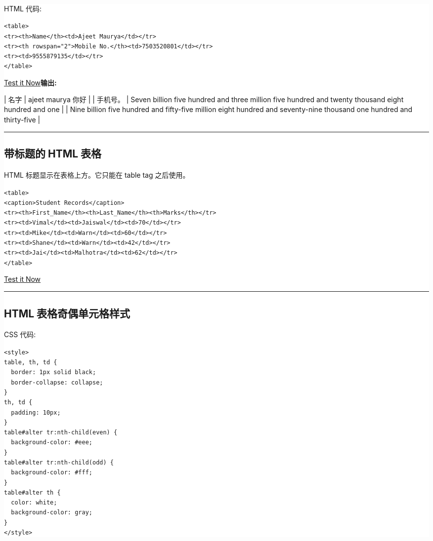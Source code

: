 HTML 代码:

```
<table>  
<tr><th>Name</th><td>Ajeet Maurya</td></tr>  
<tr><th rowspan="2">Mobile No.</th><td>7503520801</td></tr>  
<tr><td>9555879135</td></tr>  
</table> 

```

[Test it Now](https://www.javatpoint.com/oprweb/test.jsp?filename=htmltable7)**输出:**

&#124; 名字 &#124; ajeet maurya 你好 &#124;
&#124; 手机号。 &#124; Seven billion five hundred and three million five hundred and twenty thousand eight hundred and one &#124;
&#124; Nine billion five hundred and fifty-five million eight hundred and seventy-nine thousand one hundred and thirty-five &#124;

* * *

## 带标题的 HTML 表格

HTML 标题显示在表格上方。它只能在 table tag 之后使用。

```
<table>
<caption>Student Records</caption>
<tr><th>First_Name</th><th>Last_Name</th><th>Marks</th></tr>
<tr><td>Vimal</td><td>Jaiswal</td><td>70</td></tr>
<tr><td>Mike</td><td>Warn</td><td>60</td></tr>
<tr><td>Shane</td><td>Warn</td><td>42</td></tr>
<tr><td>Jai</td><td>Malhotra</td><td>62</td></tr>
</table>

```

[Test it Now](https://www.javatpoint.com/oprweb/test.jsp?filename=htmltable9)

* * *

## HTML 表格奇偶单元格样式

CSS 代码:

```
<style>
table, th, td {
  border: 1px solid black;
  border-collapse: collapse;
}
th, td {
  padding: 10px;
}
table#alter tr:nth-child(even) {
  background-color: #eee;
}
table#alter tr:nth-child(odd) {
  background-color: #fff;
}
table#alter th {
  color: white;
  background-color: gray;
}
</style>

```
